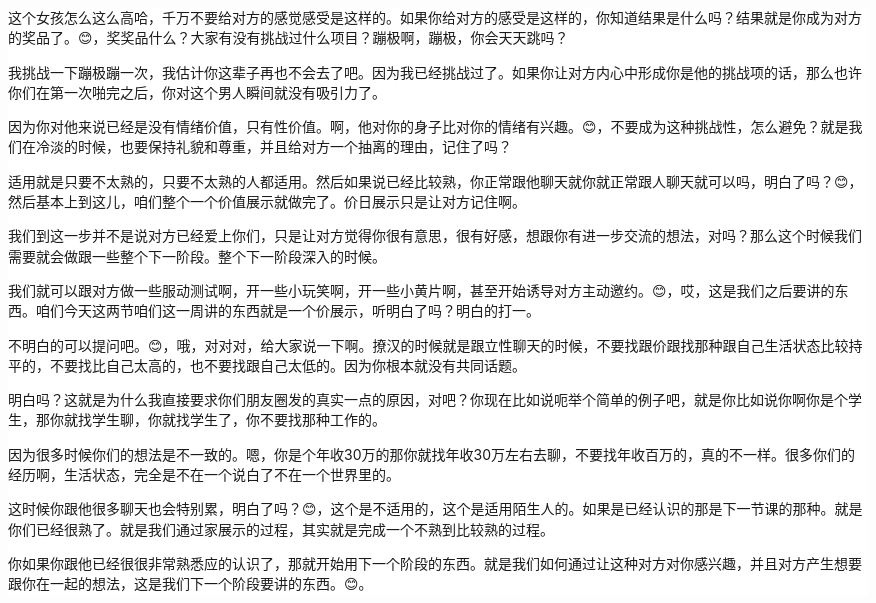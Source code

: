 这个女孩怎么这么高哈，千万不要给对方的感觉感受是这样的。如果你给对方的感受是这样的，你知道结果是什么吗？结果就是你成为对方的奖品了。😊，奖奖品什么？大家有没有挑战过什么项目？蹦极啊，蹦极，你会天天跳吗？

我挑战一下蹦极蹦一次，我估计你这辈子再也不会去了吧。因为我已经挑战过了。如果你让对方内心中形成你是他的挑战项的话，那么也许你们在第一次啪完之后，你对这个男人瞬间就没有吸引力了。

因为你对他来说已经是没有情绪价值，只有性价值。啊，他对你的身子比对你的情绪有兴趣。😊，不要成为这种挑战性，怎么避免？就是我们在冷淡的时候，也要保持礼貌和尊重，并且给对方一个抽离的理由，记住了吗？

适用就是只要不太熟的，只要不太熟的人都适用。然后如果说已经比较熟，你正常跟他聊天就你就正常跟人聊天就可以吗，明白了吗？😊，然后基本上到这儿，咱们整个一个价值展示就做完了。价日展示只是让对方记住啊。

我们到这一步并不是说对方已经爱上你们，只是让对方觉得你很有意思，很有好感，想跟你有进一步交流的想法，对吗？那么这个时候我们需要就会做跟一些整个下一阶段。整个下一阶段深入的时候。

我们就可以跟对方做一些服动测试啊，开一些小玩笑啊，开一些小黄片啊，甚至开始诱导对方主动邀约。😊，哎，这是我们之后要讲的东西。咱们今天这两节咱们这一周讲的东西就是一个价展示，听明白了吗？明白的打一。

不明白的可以提问吧。😊，哦，对对对，给大家说一下啊。撩汉的时候就是跟立性聊天的时候，不要找跟价跟找那种跟自己生活状态比较持平的，不要找比自己太高的，也不要找跟自己太低的。因为你根本就没有共同话题。

明白吗？这就是为什么我直接要求你们朋友圈发的真实一点的原因，对吧？你现在比如说呃举个简单的例子吧，就是你比如说你啊你是个学生，那你就找学生聊，你就找学生了，你不要找那种工作的。

因为很多时候你们的想法是不一致的。嗯，你是个年收30万的那你就找年收30万左右去聊，不要找年收百万的，真的不一样。很多你们的经历啊，生活状态，完全是不在一个说白了不在一个世界里的。

这时候你跟他很多聊天也会特别累，明白了吗？😊，这个是不适用的，这个是适用陌生人的。如果是已经认识的那是下一节课的那种。就是你们已经很熟了。就是我们通过家展示的过程，其实就是完成一个不熟到比较熟的过程。

你如果你跟他已经很很非常熟悉应的认识了，那就开始用下一个阶段的东西。就是我们如何通过让这种对方对你感兴趣，并且对方产生想要跟你在一起的想法，这是我们下一个阶段要讲的东西。😊。


